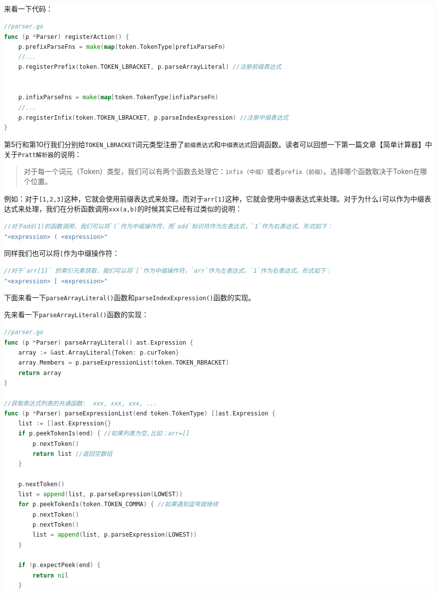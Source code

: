 来看一下代码：

```go
//parser.go
func (p *Parser) registerAction() {
	p.prefixParseFns = make(map[token.TokenType]prefixParseFn)
	//...
	p.registerPrefix(token.TOKEN_LBRACKET, p.parseArrayLiteral) //注册前缀表达式


	p.infixParseFns = make(map[token.TokenType]infixParseFn)
	//...
	p.registerInfix(token.TOKEN_LBRACKET, p.parseIndexExpression) //注册中缀表达式
}

```

第5行和第10行我们分别给`TOKEN_LBRACKET`词元类型注册了`前缀表达式`和`中缀表达式`回调函数。读者可以回想一下第一篇文章【简单计算器】中关于`Pratt解析器`的说明：

> 对于每一个词元（Token）类型，我们可以有两个函数去处理它：`infix（中缀）`或者`prefix（前缀）`。选择哪个函数取决于Token在哪个位置。

例如：对于`[1,2,3]`这种，它就会使用前缀表达式来处理。而对于`arr[1]`这种，它就会使用中缀表达式来处理。对于为什么`[`可以作为中缀表达式来处理，我们在分析函数调用`xxx(a,b)`的时候其实已经有过类似的说明：

```javascript
//对于add(1)的函数调用，我们可以将`(`作为中缀操作符，而`add`标识符作为左表达式，`1`作为右表达式。形式如下：
"<expression> ( <expression>"
```

同样我们也可以将`[`作为中缀操作符：

```javascript
//对于`arr[1]` 的索引元素获取，我们可以将`[`作为中缀操作符，`arr`作为左表达式，`1`作为右表达式。形式如下：
"<expression> [ <expression>"
```



下面来看一下`parseArrayLiteral()`函数和`parseIndexExpression()`函数的实现。

先来看一下`parseArrayLiteral()`函数的实现：

```go
//parser.go
func (p *Parser) parseArrayLiteral() ast.Expression {
	array := &ast.ArrayLiteral{Token: p.curToken}
	array.Members = p.parseExpressionList(token.TOKEN_RBRACKET)
	return array
}

//获取表达式列表的共通函数:  xxx, xxx, xxx, ...
func (p *Parser) parseExpressionList(end token.TokenType) []ast.Expression {
	list := []ast.Expression{}
	if p.peekTokenIs(end) { //如果列表为空,比如：arr=[]
		p.nextToken()
		return list //返回空数组
	}

	p.nextToken()
	list = append(list, p.parseExpression(LOWEST))
	for p.peekTokenIs(token.TOKEN_COMMA) { //如果遇到逗号就继续
		p.nextToken()
		p.nextToken()
		list = append(list, p.parseExpression(LOWEST))
	}

	if !p.expectPeek(end) {
		return nil
	}

```